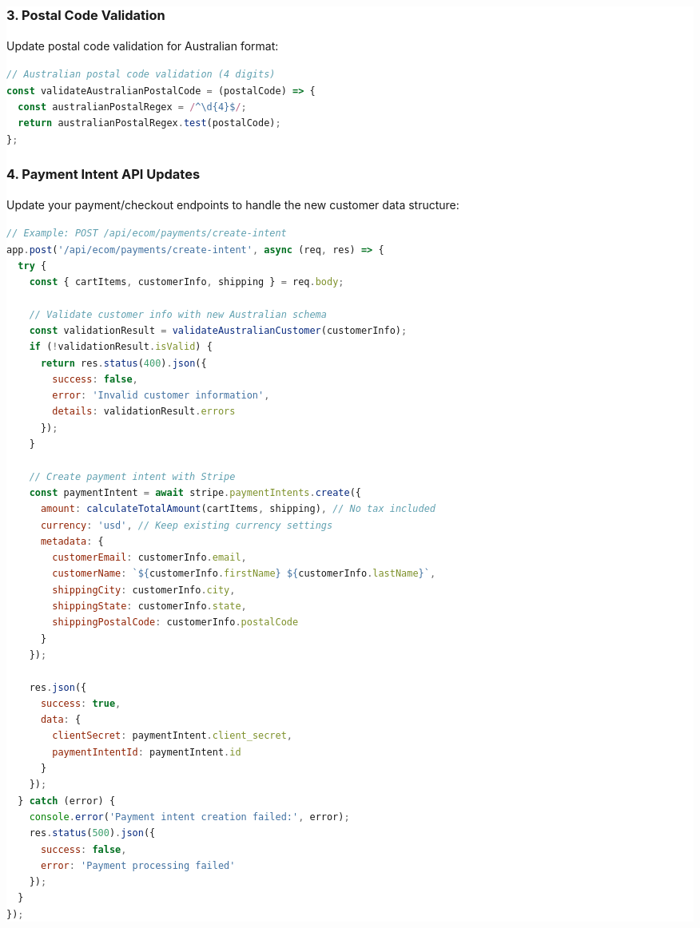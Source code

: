 ### 3. Postal Code Validation

Update postal code validation for Australian format:

```javascript
// Australian postal code validation (4 digits)
const validateAustralianPostalCode = (postalCode) => {
  const australianPostalRegex = /^\d{4}$/;
  return australianPostalRegex.test(postalCode);
};
```

### 4. Payment Intent API Updates

Update your payment/checkout endpoints to handle the new customer data structure:

```javascript
// Example: POST /api/ecom/payments/create-intent
app.post('/api/ecom/payments/create-intent', async (req, res) => {
  try {
    const { cartItems, customerInfo, shipping } = req.body;
    
    // Validate customer info with new Australian schema
    const validationResult = validateAustralianCustomer(customerInfo);
    if (!validationResult.isValid) {
      return res.status(400).json({
        success: false,
        error: 'Invalid customer information',
        details: validationResult.errors
      });
    }
    
    // Create payment intent with Stripe
    const paymentIntent = await stripe.paymentIntents.create({
      amount: calculateTotalAmount(cartItems, shipping), // No tax included
      currency: 'usd', // Keep existing currency settings
      metadata: {
        customerEmail: customerInfo.email,
        customerName: `${customerInfo.firstName} ${customerInfo.lastName}`,
        shippingCity: customerInfo.city,
        shippingState: customerInfo.state,
        shippingPostalCode: customerInfo.postalCode
      }
    });
    
    res.json({
      success: true,
      data: {
        clientSecret: paymentIntent.client_secret,
        paymentIntentId: paymentIntent.id
      }
    });
  } catch (error) {
    console.error('Payment intent creation failed:', error);
    res.status(500).json({
      success: false,
      error: 'Payment processing failed'
    });
  }
});
```
